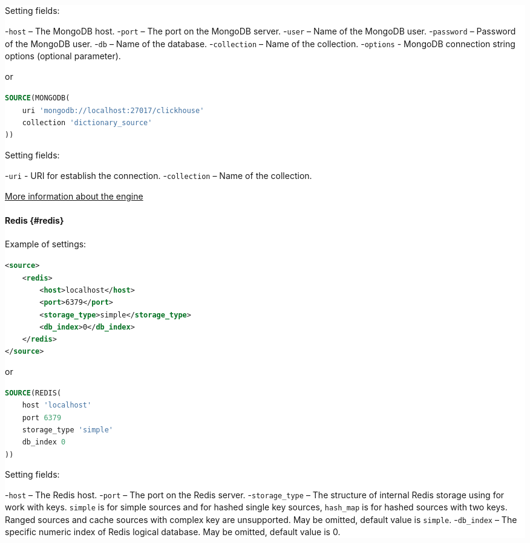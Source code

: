 Setting fields:

-`host` – The MongoDB host.
-`port` – The port on the MongoDB server.
-`user` – Name of the MongoDB user.
-`password` – Password of the MongoDB user.
-`db` – Name of the database.
-`collection` – Name of the collection.
-`options` -  MongoDB connection string options (optional parameter).

or

```sql
SOURCE(MONGODB(
    uri 'mongodb://localhost:27017/clickhouse'
    collection 'dictionary_source'
))
```

Setting fields:

-`uri` - URI for establish the connection.
-`collection` – Name of the collection.

[More information about the engine](../../engines/table-engines/integrations/mongodb.md)

#### Redis {#redis}

Example of settings:

```xml
<source>
    <redis>
        <host>localhost</host>
        <port>6379</port>
        <storage_type>simple</storage_type>
        <db_index>0</db_index>
    </redis>
</source>
```

or

```sql
SOURCE(REDIS(
    host 'localhost'
    port 6379
    storage_type 'simple'
    db_index 0
))
```

Setting fields:

-`host` – The Redis host.
-`port` – The port on the Redis server.
-`storage_type` – The structure of internal Redis storage using for work with keys. `simple` is for simple sources and for hashed single key sources, `hash_map` is for hashed sources with two keys. Ranged sources and cache sources with complex key are unsupported. May be omitted, default value is `simple`.
-`db_index` – The specific numeric index of Redis logical database. May be omitted, default value is 0.
